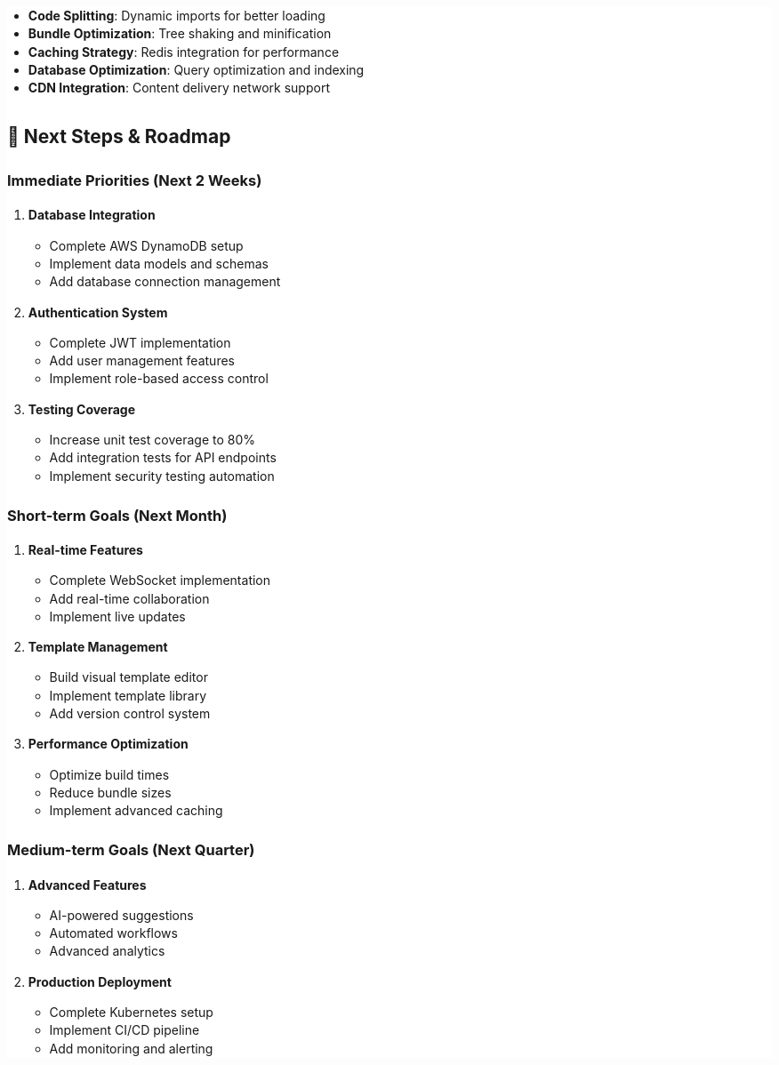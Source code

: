 - **Code Splitting**: Dynamic imports for better loading
- **Bundle Optimization**: Tree shaking and minification
- **Caching Strategy**: Redis integration for performance
- **Database Optimization**: Query optimization and indexing
- **CDN Integration**: Content delivery network support

## 🔮 **Next Steps & Roadmap**

### **Immediate Priorities (Next 2 Weeks)**

1. **Database Integration**
   - Complete AWS DynamoDB setup
   - Implement data models and schemas
   - Add database connection management

2. **Authentication System**
   - Complete JWT implementation
   - Add user management features
   - Implement role-based access control

3. **Testing Coverage**
   - Increase unit test coverage to 80%
   - Add integration tests for API endpoints
   - Implement security testing automation

### **Short-term Goals (Next Month)**

1. **Real-time Features**
   - Complete WebSocket implementation
   - Add real-time collaboration
   - Implement live updates

2. **Template Management**
   - Build visual template editor
   - Implement template library
   - Add version control system

3. **Performance Optimization**
   - Optimize build times
   - Reduce bundle sizes
   - Implement advanced caching

### **Medium-term Goals (Next Quarter)**

1. **Advanced Features**
   - AI-powered suggestions
   - Automated workflows
   - Advanced analytics

2. **Production Deployment**
   - Complete Kubernetes setup
   - Implement CI/CD pipeline
   - Add monitoring and alerting
